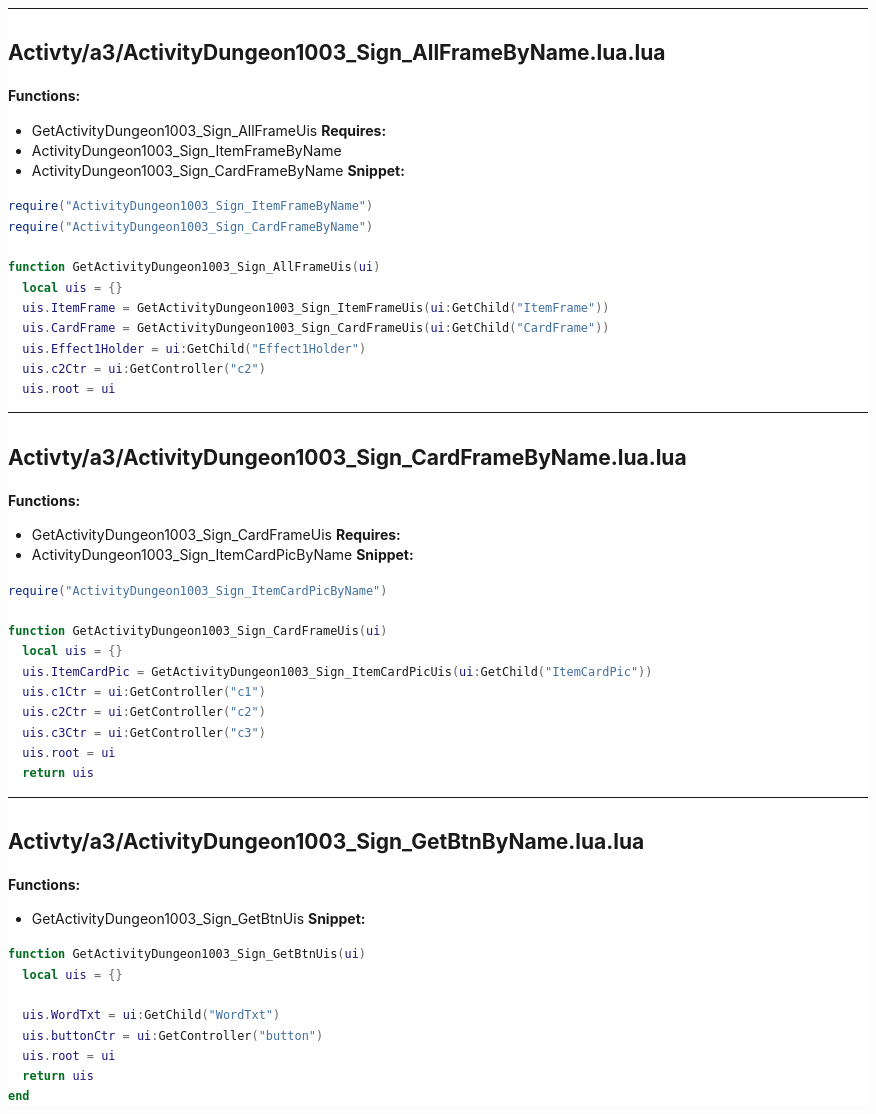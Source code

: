 ```lua
```

---

## Activty/a3/ActivityDungeon1003_Sign_AllFrameByName.lua.lua
**Functions:**
- GetActivityDungeon1003_Sign_AllFrameUis
**Requires:**
- ActivityDungeon1003_Sign_ItemFrameByName
- ActivityDungeon1003_Sign_CardFrameByName
**Snippet:**
```lua
require("ActivityDungeon1003_Sign_ItemFrameByName")
require("ActivityDungeon1003_Sign_CardFrameByName")

function GetActivityDungeon1003_Sign_AllFrameUis(ui)
  local uis = {}
  uis.ItemFrame = GetActivityDungeon1003_Sign_ItemFrameUis(ui:GetChild("ItemFrame"))
  uis.CardFrame = GetActivityDungeon1003_Sign_CardFrameUis(ui:GetChild("CardFrame"))
  uis.Effect1Holder = ui:GetChild("Effect1Holder")
  uis.c2Ctr = ui:GetController("c2")
  uis.root = ui
```

---

## Activty/a3/ActivityDungeon1003_Sign_CardFrameByName.lua.lua
**Functions:**
- GetActivityDungeon1003_Sign_CardFrameUis
**Requires:**
- ActivityDungeon1003_Sign_ItemCardPicByName
**Snippet:**
```lua
require("ActivityDungeon1003_Sign_ItemCardPicByName")

function GetActivityDungeon1003_Sign_CardFrameUis(ui)
  local uis = {}
  uis.ItemCardPic = GetActivityDungeon1003_Sign_ItemCardPicUis(ui:GetChild("ItemCardPic"))
  uis.c1Ctr = ui:GetController("c1")
  uis.c2Ctr = ui:GetController("c2")
  uis.c3Ctr = ui:GetController("c3")
  uis.root = ui
  return uis
```

---

## Activty/a3/ActivityDungeon1003_Sign_GetBtnByName.lua.lua
**Functions:**
- GetActivityDungeon1003_Sign_GetBtnUis
**Snippet:**
```lua
function GetActivityDungeon1003_Sign_GetBtnUis(ui)
  local uis = {}
  
  uis.WordTxt = ui:GetChild("WordTxt")
  uis.buttonCtr = ui:GetController("button")
  uis.root = ui
  return uis
end
```